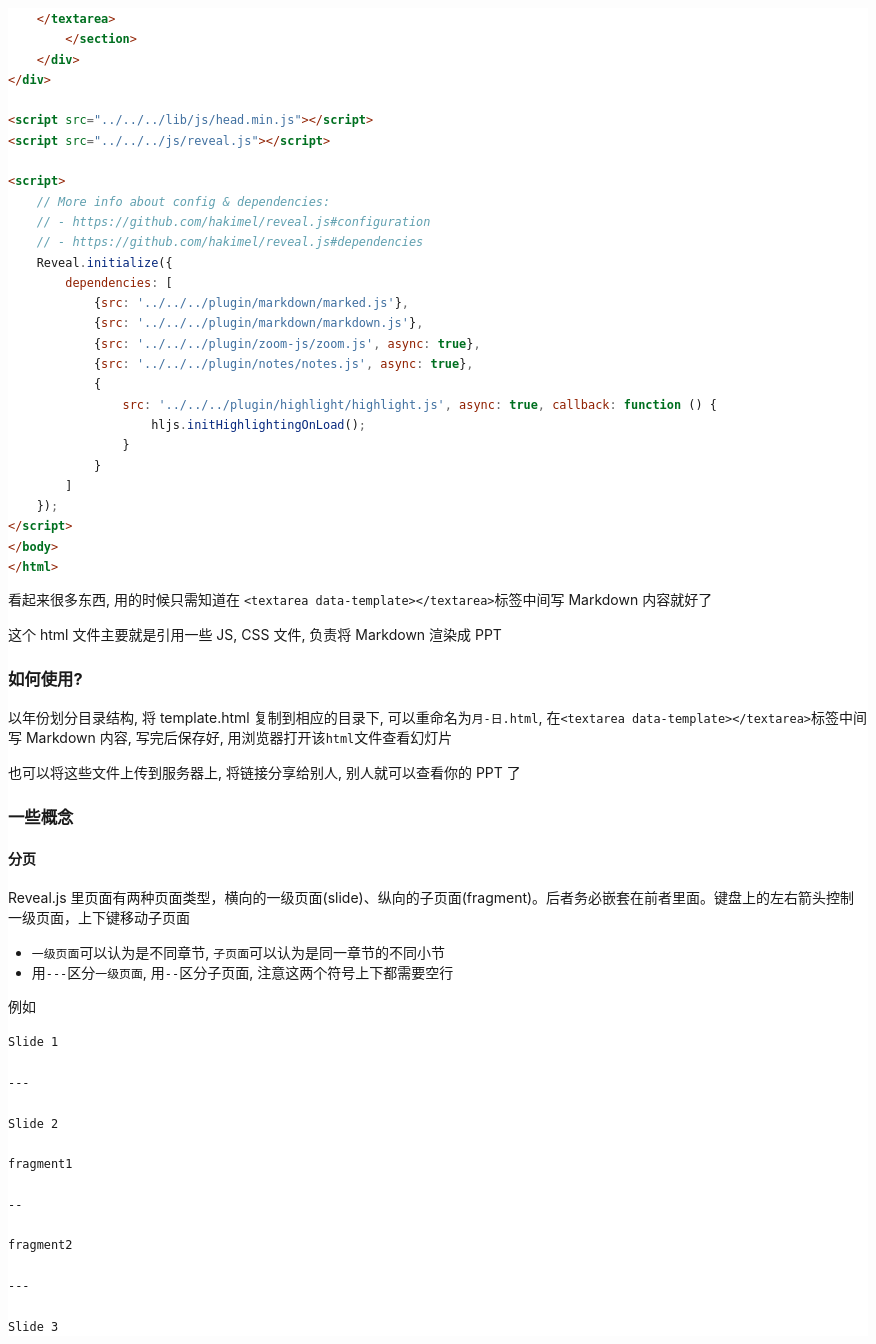 ```html
    </textarea>
        </section>
    </div>
</div>

<script src="../../../lib/js/head.min.js"></script>
<script src="../../../js/reveal.js"></script>

<script>
    // More info about config & dependencies:
    // - https://github.com/hakimel/reveal.js#configuration
    // - https://github.com/hakimel/reveal.js#dependencies
    Reveal.initialize({
        dependencies: [
            {src: '../../../plugin/markdown/marked.js'},
            {src: '../../../plugin/markdown/markdown.js'},
            {src: '../../../plugin/zoom-js/zoom.js', async: true},
            {src: '../../../plugin/notes/notes.js', async: true},
            {
                src: '../../../plugin/highlight/highlight.js', async: true, callback: function () {
                    hljs.initHighlightingOnLoad();
                }
            }
        ]
    });
</script>
</body>
</html>
```

看起来很多东西, 用的时候只需知道在 `<textarea data-template></textarea>`标签中间写 Markdown 内容就好了

这个 html 文件主要就是引用一些 JS, CSS 文件, 负责将 Markdown 渲染成 PPT

### 如何使用?
以年份划分目录结构, 将 template.html 复制到相应的目录下, 可以重命名为`月-日.html`, 在`<textarea data-template></textarea>`标签中间写 Markdown 内容, 写完后保存好, 用浏览器打开该`html`文件查看幻灯片

也可以将这些文件上传到服务器上, 将链接分享给别人, 别人就可以查看你的 PPT 了

### 一些概念
#### 分页
Reveal.js 里页面有两种页面类型，横向的一级页面(slide)、纵向的子页面(fragment)。后者务必嵌套在前者里面。键盘上的左右箭头控制一级页面，上下键移动子页面

- `一级页面`可以认为是不同章节, `子页面`可以认为是同一章节的不同小节
- 用`---`区分`一级页面`, 用`--`区分子页面, 注意这两个符号上下都需要空行

例如
```markdown
Slide 1

---

Slide 2

fragment1

--

fragment2

---

Slide 3
```